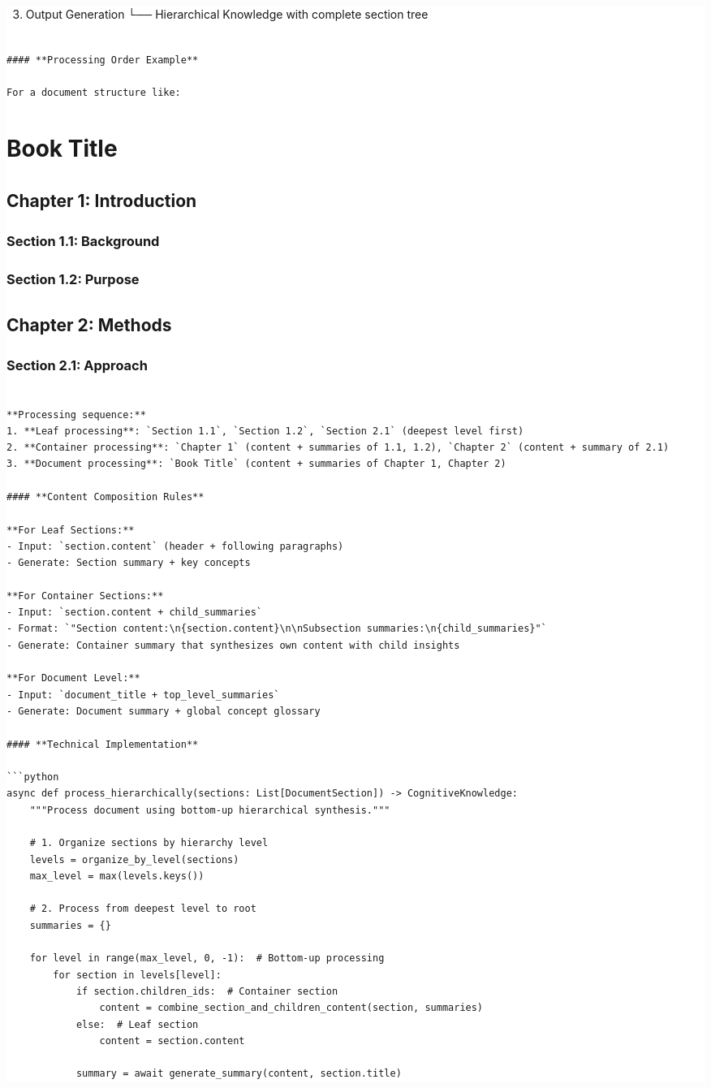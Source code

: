 3. Output Generation
   └── Hierarchical Knowledge with complete section tree
```

#### **Processing Order Example**

For a document structure like:
```
# Book Title
## Chapter 1: Introduction
### Section 1.1: Background
### Section 1.2: Purpose
## Chapter 2: Methods
### Section 2.1: Approach
```

**Processing sequence:**
1. **Leaf processing**: `Section 1.1`, `Section 1.2`, `Section 2.1` (deepest level first)
2. **Container processing**: `Chapter 1` (content + summaries of 1.1, 1.2), `Chapter 2` (content + summary of 2.1)
3. **Document processing**: `Book Title` (content + summaries of Chapter 1, Chapter 2)

#### **Content Composition Rules**

**For Leaf Sections:**
- Input: `section.content` (header + following paragraphs)
- Generate: Section summary + key concepts

**For Container Sections:**
- Input: `section.content + child_summaries`
- Format: `"Section content:\n{section.content}\n\nSubsection summaries:\n{child_summaries}"`
- Generate: Container summary that synthesizes own content with child insights

**For Document Level:**
- Input: `document_title + top_level_summaries`
- Generate: Document summary + global concept glossary

#### **Technical Implementation**

```python
async def process_hierarchically(sections: List[DocumentSection]) -> CognitiveKnowledge:
    """Process document using bottom-up hierarchical synthesis."""
    
    # 1. Organize sections by hierarchy level
    levels = organize_by_level(sections)
    max_level = max(levels.keys())
    
    # 2. Process from deepest level to root
    summaries = {}
    
    for level in range(max_level, 0, -1):  # Bottom-up processing
        for section in levels[level]:
            if section.children_ids:  # Container section
                content = combine_section_and_children_content(section, summaries)
            else:  # Leaf section
                content = section.content
                
            summary = await generate_summary(content, section.title)
```